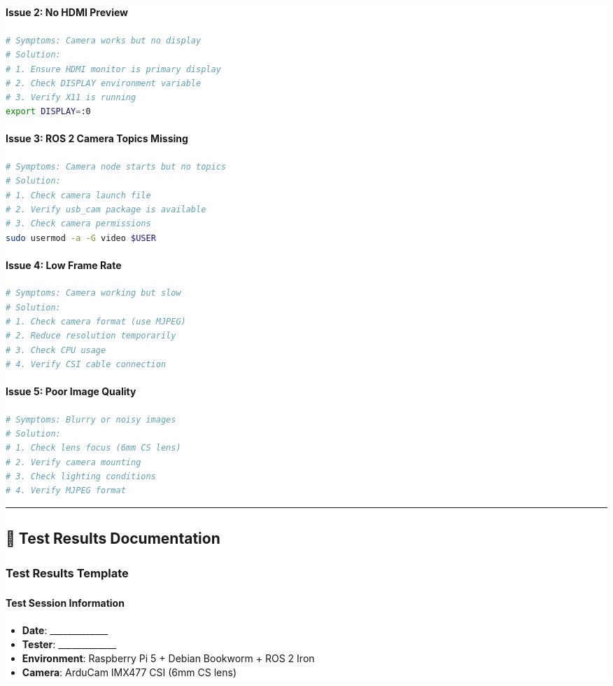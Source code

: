 #### **Issue 2: No HDMI Preview**
```bash
# Symptoms: Camera works but no display
# Solution:
# 1. Ensure HDMI monitor is primary display
# 2. Check DISPLAY environment variable
# 3. Verify X11 is running
export DISPLAY=:0
```

#### **Issue 3: ROS 2 Camera Topics Missing**
```bash
# Symptoms: Camera node starts but no topics
# Solution:
# 1. Check camera launch file
# 2. Verify usb_cam package is available
# 3. Check camera permissions
sudo usermod -a -G video $USER
```

#### **Issue 4: Low Frame Rate**
```bash
# Symptoms: Camera working but slow
# Solution:
# 1. Check camera format (use MJPEG)
# 2. Reduce resolution temporarily
# 3. Check CPU usage
# 4. Verify CSI cable connection
```

#### **Issue 5: Poor Image Quality**
```bash
# Symptoms: Blurry or noisy images
# Solution:
# 1. Check lens focus (6mm CS lens)
# 2. Verify camera mounting
# 3. Check lighting conditions
# 4. Verify MJPEG format
```

---

## 📝 Test Results Documentation

### **Test Results Template**

#### **Test Session Information**
- **Date**: _____________
- **Tester**: _____________
- **Environment**: Raspberry Pi 5 + Debian Bookworm + ROS 2 Iron
- **Camera**: ArduCam IMX477 CSI (6mm CS lens)

